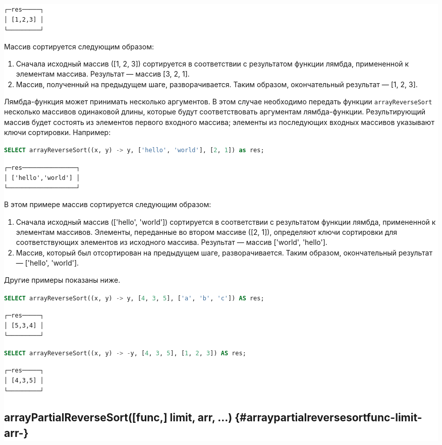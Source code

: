 ```text
┌─res─────┐
│ [1,2,3] │
└─────────┘
```

Массив сортируется следующим образом:

1. Сначала исходный массив (\[1, 2, 3\]) сортируется в соответствии с результатом функции лямбда, примененной к элементам массива. Результат — массив \[3, 2, 1\].
2. Массив, полученный на предыдущем шаге, разворачивается. Таким образом, окончательный результат — \[1, 2, 3\].

Лямбда-функция может принимать несколько аргументов. В этом случае необходимо передать функции `arrayReverseSort` несколько массивов одинаковой длины, которые будут соответствовать аргументам лямбда-функции. Результирующий массив будет состоять из элементов первого входного массива; элементы из последующих входных массивов указывают ключи сортировки. Например:

```sql
SELECT arrayReverseSort((x, y) -> y, ['hello', 'world'], [2, 1]) as res;
```

```text
┌─res───────────────┐
│ ['hello','world'] │
└───────────────────┘
```

В этом примере массив сортируется следующим образом:

1. Сначала исходный массив (\['hello', 'world'\]) сортируется в соответствии с результатом функции лямбда, примененной к элементам массивов. Элементы, переданные во втором массиве (\[2, 1\]), определяют ключи сортировки для соответствующих элементов из исходного массива. Результат — массив \['world', 'hello'\].
2. Массив, который был отсортирован на предыдущем шаге, разворачивается. Таким образом, окончательный результат — \['hello', 'world'\].

Другие примеры показаны ниже.

```sql
SELECT arrayReverseSort((x, y) -> y, [4, 3, 5], ['a', 'b', 'c']) AS res;
```

```text
┌─res─────┐
│ [5,3,4] │
└─────────┘
```

```sql
SELECT arrayReverseSort((x, y) -> -y, [4, 3, 5], [1, 2, 3]) AS res;
```

```text
┌─res─────┐
│ [4,3,5] │
└─────────┘
```
## arrayPartialReverseSort(\[func,\] limit, arr, ...) {#arraypartialreversesortfunc-limit-arr-}
